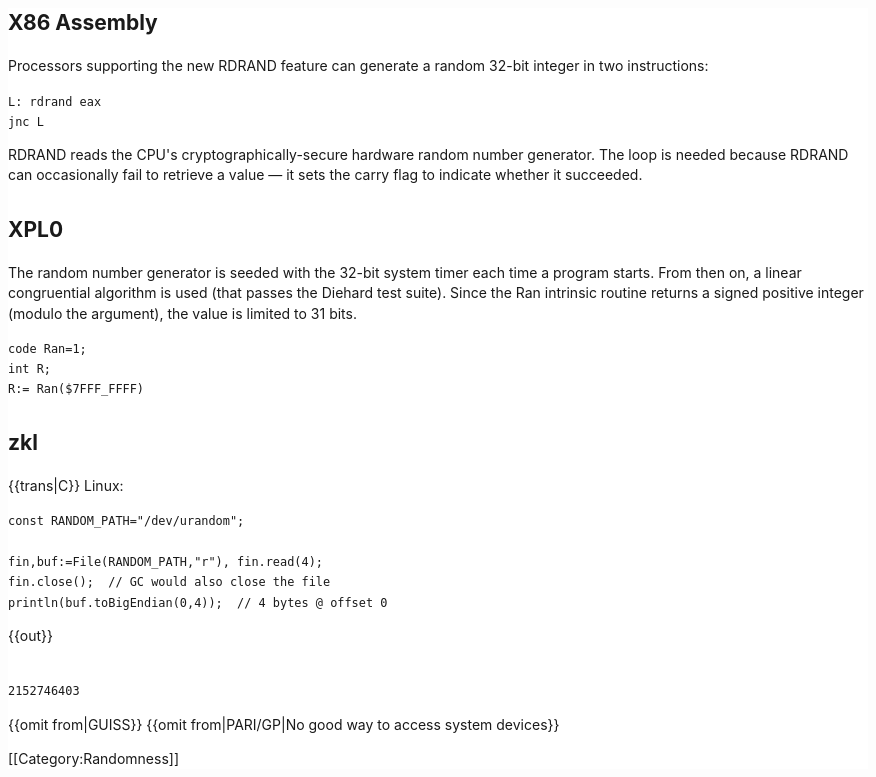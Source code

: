 
## X86 Assembly

Processors supporting the new RDRAND feature can generate a random 32-bit integer in two instructions:

```x86
L: rdrand eax
jnc L
```

RDRAND reads the CPU's cryptographically-secure hardware random number generator. The loop is needed because RDRAND can occasionally fail to retrieve a value — it sets the carry flag to indicate whether it succeeded.


## XPL0

The random number generator is seeded with the 32-bit system timer each
time a program starts. From then on, a linear congruential algorithm is
used (that passes the Diehard test suite). Since the Ran intrinsic routine
returns a signed positive integer (modulo the argument), the value is
limited to 31 bits.


```XPL0
code Ran=1;
int R;
R:= Ran($7FFF_FFFF)
```



## zkl

{{trans|C}}
Linux:

```zkl
const RANDOM_PATH="/dev/urandom";
 
fin,buf:=File(RANDOM_PATH,"r"), fin.read(4);
fin.close();  // GC would also close the file
println(buf.toBigEndian(0,4));  // 4 bytes @ offset 0
```

{{out}}

```txt

2152746403

```


{{omit from|GUISS}}
{{omit from|PARI/GP|No good way to access system devices}}

[[Category:Randomness]]
